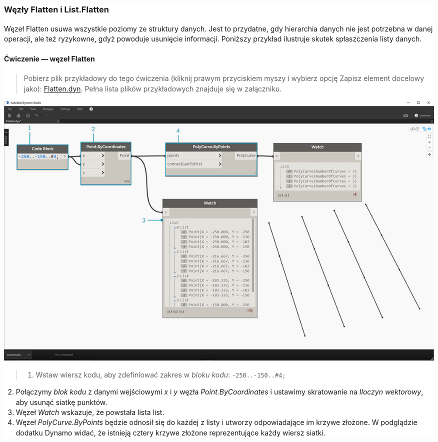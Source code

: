### Węzły Flatten i List.Flatten

Węzeł Flatten usuwa wszystkie poziomy ze struktury danych. Jest to przydatne, gdy hierarchia danych nie jest potrzebna w danej operacji, ale też ryzykowne, gdyż powoduje usunięcie informacji. Poniższy przykład ilustruje skutek spłaszczenia listy danych.

#### Ćwiczenie — węzeł Flatten

> Pobierz plik przykładowy do tego ćwiczenia (kliknij prawym przyciskiem myszy i wybierz opcję Zapisz element docelowy jako): [Flatten.dyn](datasets/6-3/Flatten.dyn). Pełna lista plików przykładowych znajduje się w załączniku.

![Ćwiczenie](images/6-3/Exercise/Flatten-31.jpg)

> 1. Wstaw wiersz kodu, aby zdefiniować zakres w *bloku kodu*: `-250..-150..#4;`
2. Połączymy *blok kodu* z danymi wejściowymi *x* i *y* węzła *Point.ByCoordinates* i ustawimy skratowanie na *Iloczyn wektorowy*, aby usunąć siatkę punktów.
3. Węzeł *Watch* wskazuje, że powstała lista list.
4. Węzeł *PolyCurve.ByPoints* będzie odnosił się do każdej z listy i utworzy odpowiadające im krzywe złożone. W podglądzie dodatku Dynamo widać, że istnieją cztery krzywe złożone reprezentujące każdy wiersz siatki.
